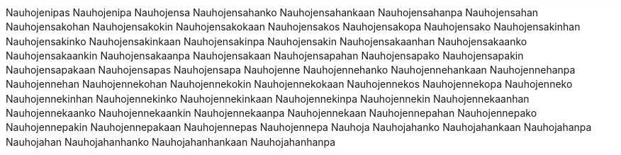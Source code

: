 Nauhojenipas
Nauhojenipa
Nauhojensa
Nauhojensahanko
Nauhojensahankaan
Nauhojensahanpa
Nauhojensahan
Nauhojensakohan
Nauhojensakokin
Nauhojensakokaan
Nauhojensakos
Nauhojensakopa
Nauhojensako
Nauhojensakinhan
Nauhojensakinko
Nauhojensakinkaan
Nauhojensakinpa
Nauhojensakin
Nauhojensakaanhan
Nauhojensakaanko
Nauhojensakaankin
Nauhojensakaanpa
Nauhojensakaan
Nauhojensapahan
Nauhojensapako
Nauhojensapakin
Nauhojensapakaan
Nauhojensapas
Nauhojensapa
Nauhojenne
Nauhojennehanko
Nauhojennehankaan
Nauhojennehanpa
Nauhojennehan
Nauhojennekohan
Nauhojennekokin
Nauhojennekokaan
Nauhojennekos
Nauhojennekopa
Nauhojenneko
Nauhojennekinhan
Nauhojennekinko
Nauhojennekinkaan
Nauhojennekinpa
Nauhojennekin
Nauhojennekaanhan
Nauhojennekaanko
Nauhojennekaankin
Nauhojennekaanpa
Nauhojennekaan
Nauhojennepahan
Nauhojennepako
Nauhojennepakin
Nauhojennepakaan
Nauhojennepas
Nauhojennepa
Nauhoja
Nauhojahanko
Nauhojahankaan
Nauhojahanpa
Nauhojahan
Nauhojahanhanko
Nauhojahanhankaan
Nauhojahanhanpa